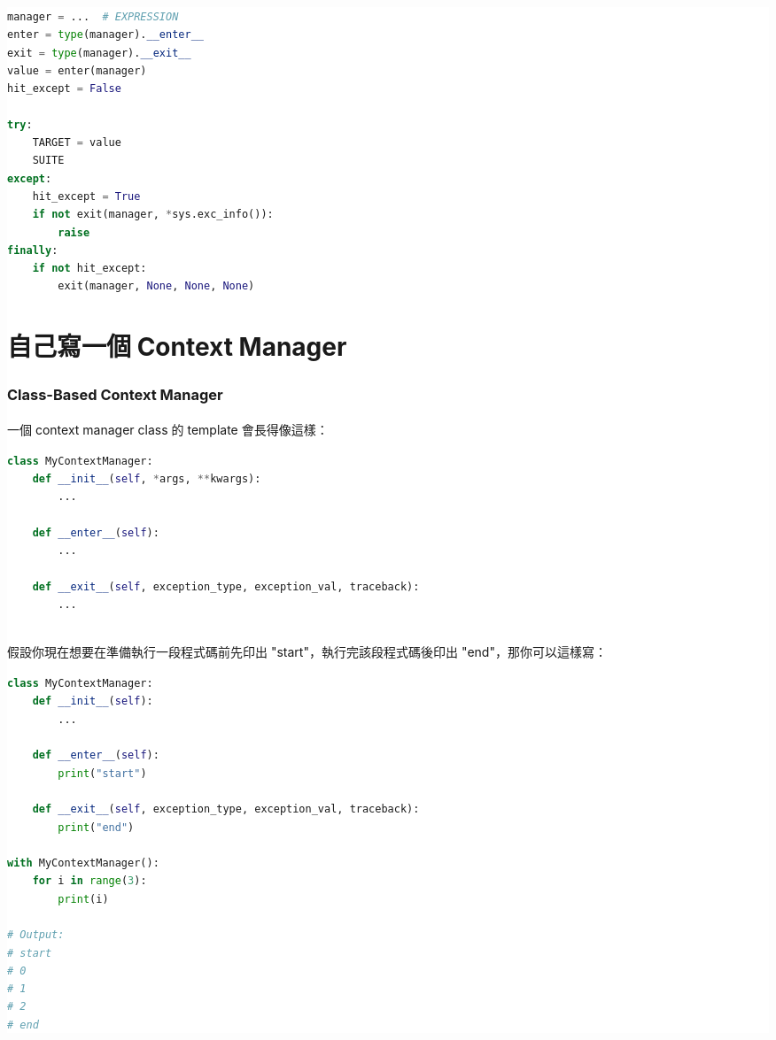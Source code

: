 ```Python
manager = ...  # EXPRESSION
enter = type(manager).__enter__
exit = type(manager).__exit__
value = enter(manager)
hit_except = False

try:
    TARGET = value
    SUITE
except:
    hit_except = True
    if not exit(manager, *sys.exc_info()):
        raise
finally:
    if not hit_except:
        exit(manager, None, None, None)
```

# 自己寫一個 Context Manager

### Class-Based Context Manager

一個 context manager class 的 template 會長得像這樣：

```Python
class MyContextManager:
    def __init__(self, *args, **kwargs):
        ...
        
    def __enter__(self):
        ...
        
    def __exit__(self, exception_type, exception_val, traceback):
        ...
        
```

假設你現在想要在準備執行一段程式碼前先印出 "start"，執行完該段程式碼後印出 "end"，那你可以這樣寫：

```Python
class MyContextManager:
    def __init__(self):
        ...
        
    def __enter__(self):
        print("start")
        
    def __exit__(self, exception_type, exception_val, traceback):
        print("end")

with MyContextManager():
    for i in range(3):
        print(i)

# Output:
# start
# 0
# 1
# 2
# end
```
